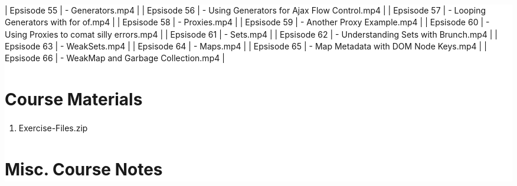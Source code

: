 | Epsisode 55 | - Generators.mp4                                                   | 
| Epsisode 56 | - Using Generators for Ajax Flow Control.mp4                       | 
| Epsisode 57 | - Looping Generators with for of.mp4                               | 
| Epsisode 58 | - Proxies.mp4                                                      | 
| Epsisode 59 | - Another Proxy Example.mp4                                        | 
| Epsisode 60 | - Using Proxies to comat silly errors.mp4                          | 
| Epsisode 61 | - Sets.mp4                                                         | 
| Epsisode 62 | - Understanding Sets with Brunch.mp4                               | 
| Epsisode 63 | - WeakSets.mp4                                                     | 
| Epsisode 64 | - Maps.mp4                                                         | 
| Epsisode 65 | - Map Metadata with DOM Node Keys.mp4                              | 
| Epsisode 66 | - WeakMap and Garbage Collection.mp4                               | 

# Course Materials

1. Exercise-Files.zip      

# Misc. Course Notes
